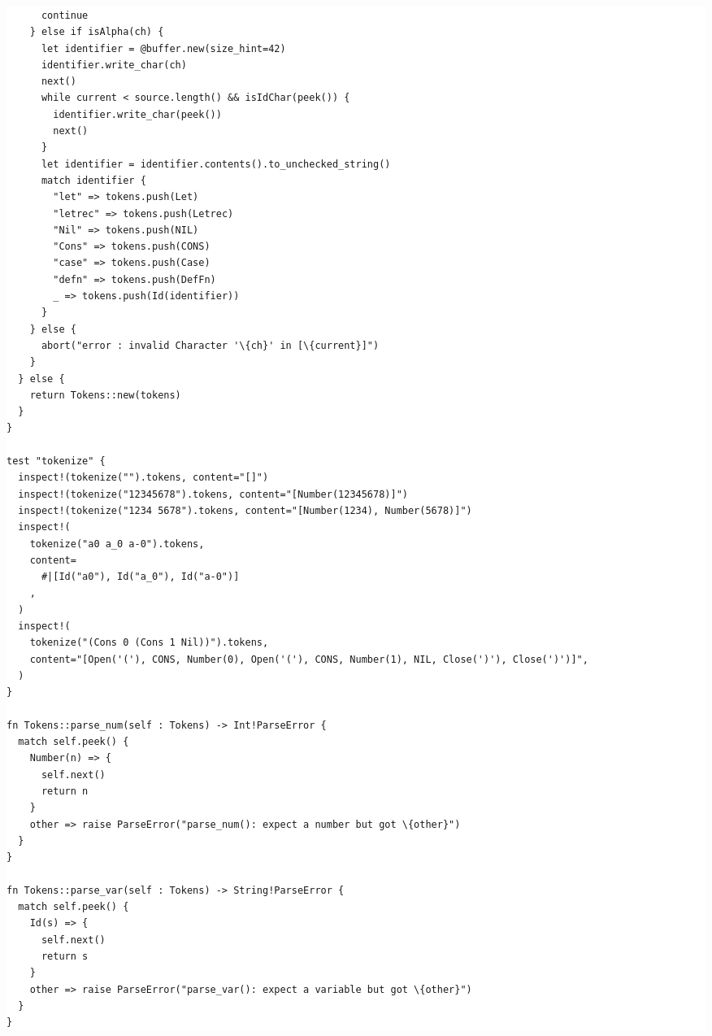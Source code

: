 ```moonbit
      continue
    } else if isAlpha(ch) {
      let identifier = @buffer.new(size_hint=42)
      identifier.write_char(ch)
      next()
      while current < source.length() && isIdChar(peek()) {
        identifier.write_char(peek())
        next()
      }
      let identifier = identifier.contents().to_unchecked_string()
      match identifier {
        "let" => tokens.push(Let)
        "letrec" => tokens.push(Letrec)
        "Nil" => tokens.push(NIL)
        "Cons" => tokens.push(CONS)
        "case" => tokens.push(Case)
        "defn" => tokens.push(DefFn)
        _ => tokens.push(Id(identifier))
      }
    } else {
      abort("error : invalid Character '\{ch}' in [\{current}]")
    }
  } else {
    return Tokens::new(tokens)
  }
}

test "tokenize" {
  inspect!(tokenize("").tokens, content="[]")
  inspect!(tokenize("12345678").tokens, content="[Number(12345678)]")
  inspect!(tokenize("1234 5678").tokens, content="[Number(1234), Number(5678)]")
  inspect!(
    tokenize("a0 a_0 a-0").tokens,
    content=
      #|[Id("a0"), Id("a_0"), Id("a-0")]
    ,
  )
  inspect!(
    tokenize("(Cons 0 (Cons 1 Nil))").tokens,
    content="[Open('('), CONS, Number(0), Open('('), CONS, Number(1), NIL, Close(')'), Close(')')]",
  )
}

fn Tokens::parse_num(self : Tokens) -> Int!ParseError {
  match self.peek() {
    Number(n) => {
      self.next()
      return n
    }
    other => raise ParseError("parse_num(): expect a number but got \{other}")
  }
}

fn Tokens::parse_var(self : Tokens) -> String!ParseError {
  match self.peek() {
    Id(s) => {
      self.next()
      return s
    }
    other => raise ParseError("parse_var(): expect a variable but got \{other}")
  }
}
```